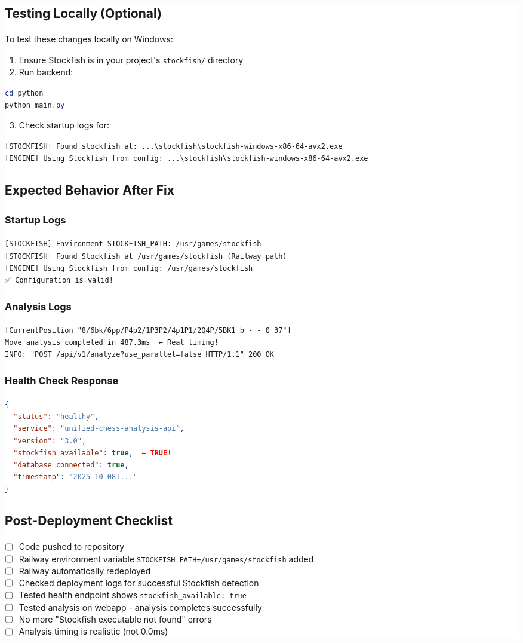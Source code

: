 ## Testing Locally (Optional)

To test these changes locally on Windows:

1. Ensure Stockfish is in your project's `stockfish/` directory
2. Run backend:
```powershell
cd python
python main.py
```

3. Check startup logs for:
```
[STOCKFISH] Found stockfish at: ...\stockfish\stockfish-windows-x86-64-avx2.exe
[ENGINE] Using Stockfish from config: ...\stockfish\stockfish-windows-x86-64-avx2.exe
```

## Expected Behavior After Fix

### Startup Logs
```
[STOCKFISH] Environment STOCKFISH_PATH: /usr/games/stockfish
[STOCKFISH] Found Stockfish at /usr/games/stockfish (Railway path)
[ENGINE] Using Stockfish from config: /usr/games/stockfish
✅ Configuration is valid!
```

### Analysis Logs
```
[CurrentPosition "8/6bk/6pp/P4p2/1P3P2/4p1P1/2Q4P/5BK1 b - - 0 37"]
Move analysis completed in 487.3ms  ← Real timing!
INFO: "POST /api/v1/analyze?use_parallel=false HTTP/1.1" 200 OK
```

### Health Check Response
```json
{
  "status": "healthy",
  "service": "unified-chess-analysis-api",
  "version": "3.0",
  "stockfish_available": true,  ← TRUE!
  "database_connected": true,
  "timestamp": "2025-10-08T..."
}
```

## Post-Deployment Checklist

- [ ] Code pushed to repository
- [ ] Railway environment variable `STOCKFISH_PATH=/usr/games/stockfish` added
- [ ] Railway automatically redeployed
- [ ] Checked deployment logs for successful Stockfish detection
- [ ] Tested health endpoint shows `stockfish_available: true`
- [ ] Tested analysis on webapp - analysis completes successfully
- [ ] No more "Stockfish executable not found" errors
- [ ] Analysis timing is realistic (not 0.0ms)
